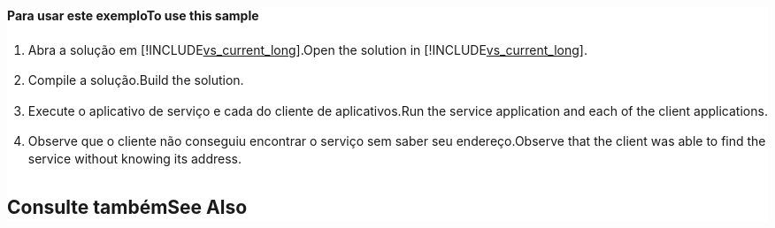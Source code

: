 #### <a name="to-use-this-sample"></a><span data-ttu-id="2c4d4-136">Para usar este exemplo</span><span class="sxs-lookup"><span data-stu-id="2c4d4-136">To use this sample</span></span>  
  
1.  <span data-ttu-id="2c4d4-137">Abra a solução em [!INCLUDE[vs_current_long](../../../../includes/vs-current-long-md.md)].</span><span class="sxs-lookup"><span data-stu-id="2c4d4-137">Open the solution in [!INCLUDE[vs_current_long](../../../../includes/vs-current-long-md.md)].</span></span>  
  
2.  <span data-ttu-id="2c4d4-138">Compile a solução.</span><span class="sxs-lookup"><span data-stu-id="2c4d4-138">Build the solution.</span></span>  
  
3.  <span data-ttu-id="2c4d4-139">Execute o aplicativo de serviço e cada do cliente de aplicativos.</span><span class="sxs-lookup"><span data-stu-id="2c4d4-139">Run the service application and each of the client applications.</span></span>  
  
4.  <span data-ttu-id="2c4d4-140">Observe que o cliente não conseguiu encontrar o serviço sem saber seu endereço.</span><span class="sxs-lookup"><span data-stu-id="2c4d4-140">Observe that the client was able to find the service without knowing its address.</span></span>  
  
## <a name="see-also"></a><span data-ttu-id="2c4d4-141">Consulte também</span><span class="sxs-lookup"><span data-stu-id="2c4d4-141">See Also</span></span>
